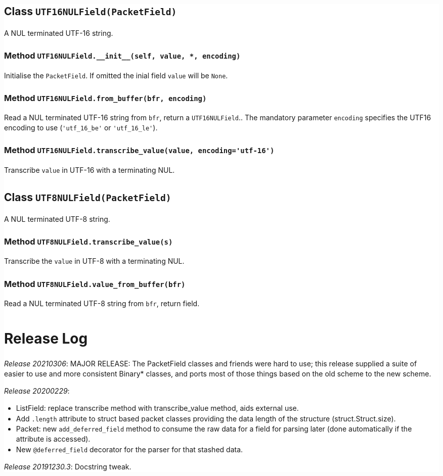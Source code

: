 ## Class `UTF16NULField(PacketField)`

A NUL terminated UTF-16 string.

### Method `UTF16NULField.__init__(self, value, *, encoding)`

Initialise the `PacketField`.
If omitted the inial field `value` will be `None`.

### Method `UTF16NULField.from_buffer(bfr, encoding)`

Read a NUL terminated UTF-16 string from `bfr`, return a `UTF16NULField`..
The mandatory parameter `encoding` specifies the UTF16 encoding to use
(`'utf_16_be'` or `'utf_16_le'`).

### Method `UTF16NULField.transcribe_value(value, encoding='utf-16')`

Transcribe `value` in UTF-16 with a terminating NUL.

## Class `UTF8NULField(PacketField)`

A NUL terminated UTF-8 string.

### Method `UTF8NULField.transcribe_value(s)`

Transcribe the `value` in UTF-8 with a terminating NUL.

### Method `UTF8NULField.value_from_buffer(bfr)`

Read a NUL terminated UTF-8 string from `bfr`, return field.

# Release Log



*Release 20210306*:
MAJOR RELEASE: The PacketField classes and friends were hard to use; this release supplied a suite of easier to use and more consistent Binary* classes, and ports most of those things based on the old scheme to the new scheme.

*Release 20200229*:
* ListField: replace transcribe method with transcribe_value method, aids external use.
* Add `.length` attribute to struct based packet classes providing the data length of the structure (struct.Struct.size).
* Packet: new `add_deferred_field` method to consume the raw data for a field for parsing later (done automatically if the attribute is accessed).
* New `@deferred_field` decorator for the parser for that stashed data.

*Release 20191230.3*:
Docstring tweak.

